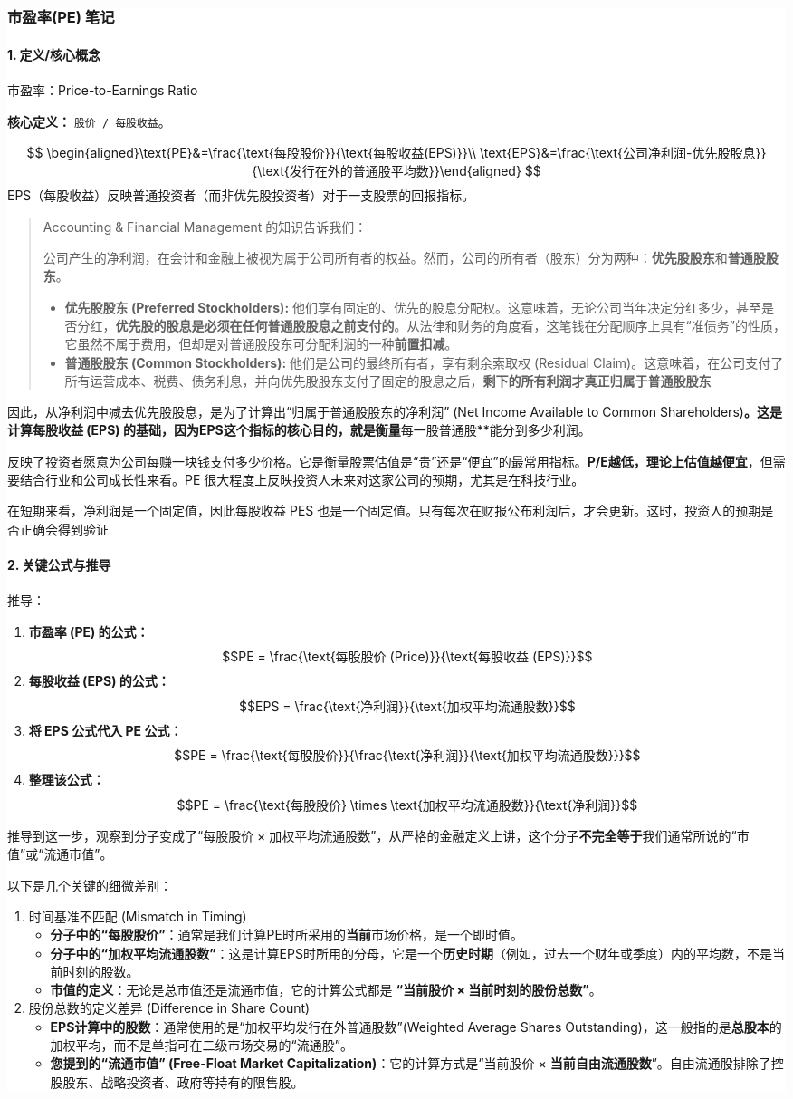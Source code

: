 ### 市盈率(PE) 笔记

#### 1. 定义/核心概念

市盈率：Price-to-Earnings Ratio

**核心定义：** `股价 / 每股收益`。

$$
\begin{aligned}\text{PE}&=\frac{\text{每股股价}}{\text{每股收益(EPS)}}\\ \text{EPS}&=\frac{\text{公司净利润-优先股股息}}{\text{发行在外的普通股平均数}}\end{aligned}
$$
EPS（每股收益）反映普通投资者（而非优先股投资者）对于一支股票的回报指标。

> Accounting & Financial Management 的知识告诉我们：
> 
> 公司产生的净利润，在会计和金融上被视为属于公司所有者的权益。然而，公司的所有者（股东）分为两种：**优先股股东**和**普通股股东**。
> 	- **优先股股东 (Preferred Stockholders):** 他们享有固定的、优先的股息分配权。这意味着，无论公司当年决定分红多少，甚至是否分红，**优先股的股息是必须在任何普通股股息之前支付的**。从法律和财务的角度看，这笔钱在分配顺序上具有“准债务”的性质，它虽然不属于费用，但却是对普通股股东可分配利润的一种**前置扣减**。
> 	- **普通股股东 (Common Stockholders):** 他们是公司的最终所有者，享有剩余索取权 (Residual Claim)。这意味着，在公司支付了所有运营成本、税费、债务利息，并向优先股股东支付了固定的股息之后，**剩下的所有利润才真正归属于普通股股东**

    
因此，从净利润中减去优先股股息，是为了计算出“归属于普通股股东的净利润” (Net Income Available to Common Shareholders)**。这是计算每股收益 (EPS) 的基础，因为EPS这个指标的核心目的，就是衡量**每一股普通股**能分到多少利润。


反映了投资者愿意为公司每赚一块钱支付多少价格。它是衡量股票估值是“贵”还是“便宜”的最常用指标。**P/E越低，理论上估值越便宜**，但需要结合行业和公司成长性来看。PE 很大程度上反映投资人未来对这家公司的预期，尤其是在科技行业。

在短期来看，净利润是一个固定值，因此每股收益 PES 也是一个固定值。只有每次在财报公布利润后，才会更新。这时，投资人的预期是否正确会得到验证

#### 2. 关键公式与推导


推导：
1.  **市盈率 (PE) 的公式：**
   $$PE = \frac{\text{每股股价 (Price)}}{\text{每股收益 (EPS)}}$$
2.  **每股收益 (EPS) 的公式：**
    $$EPS = \frac{\text{净利润}}{\text{加权平均流通股数}}$$
3.  **将 EPS 公式代入 PE 公式：**
    $$PE = \frac{\text{每股股价}}{\frac{\text{净利润}}{\text{加权平均流通股数}}}$$
4.  **整理该公式：**
    $$PE = \frac{\text{每股股价} \times \text{加权平均流通股数}}{\text{净利润}}$$

推导到这一步，观察到分子变成了“每股股价 × 加权平均流通股数”，从严格的金融定义上讲，这个分子**不完全等于**我们通常所说的“市值”或“流通市值”。

以下是几个关键的细微差别：

 1. 时间基准不匹配 (Mismatch in Timing)
	* **分子中的“每股股价”**：通常是我们计算PE时所采用的**当前**市场价格，是一个即时值。
	* **分子中的“加权平均流通股数”**：这是计算EPS时所用的分母，它是一个**历史时期**（例如，过去一个财年或季度）内的平均数，不是当前时刻的股数。
	* **市值的定义**：无论是总市值还是流通市值，它的计算公式都是 **“当前股价 × 当前时刻的股份总数”**。
2. 股份总数的定义差异 (Difference in Share Count)
	* **EPS计算中的股数**：通常使用的是“加权平均发行在外普通股数”(Weighted Average Shares Outstanding)，这一般指的是**总股本**的加权平均，而不是单指可在二级市场交易的“流通股”。
	* **您提到的“流通市值” (Free-Float Market Capitalization)**：它的计算方式是“当前股价 × **当前自由流通股数**”。自由流通股排除了控股股东、战略投资者、政府等持有的限售股。
